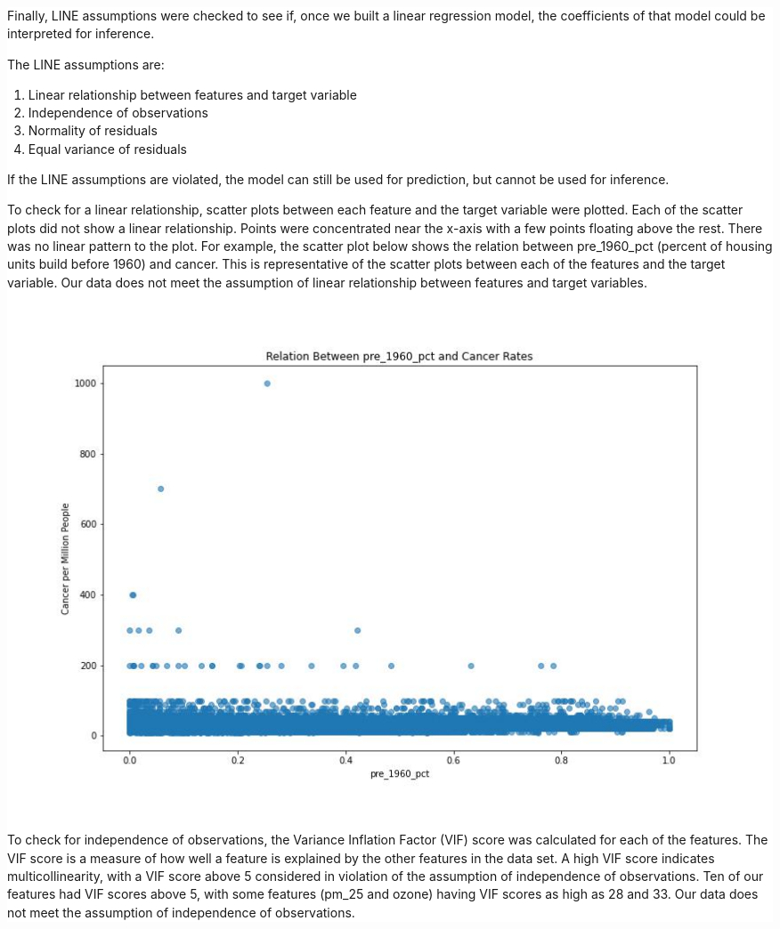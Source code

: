 Finally, LINE assumptions were checked to see if, once we built a linear regression model, the coefficients of that model could be interpreted for inference. 

The LINE assumptions are:
1. Linear relationship between features and target variable 
2. Independence of observations
3. Normality of residuals
4. Equal variance of residuals 

If the LINE assumptions are violated, the model can still be used for prediction, but cannot be used for inference. 

To check for a linear relationship, scatter plots between each feature and the target variable were plotted. Each of the scatter plots did not show a linear relationship. Points were concentrated near the x-axis with a few points floating above the rest. There was no linear pattern to the plot. For example, the scatter plot below shows the relation between pre_1960_pct (percent of housing units build before 1960) and cancer. This is representative of the scatter plots between each of the features and the target variable. Our data does not meet the assumption of linear relationship between features and target variables.

<img src='../images/1960_cancer_scatter.jpg'>

To check for independence of observations, the Variance Inflation Factor (VIF) score was calculated for each of the features. The VIF score is a measure of how well a feature is explained by the other features in the data set. A high VIF score indicates multicollinearity, with a VIF score above 5 considered in violation of the assumption of independence of observations. Ten of our features had VIF scores above 5, with some features (pm_25 and ozone) having VIF scores as high as 28 and 33. Our data does not meet the assumption of independence of observations. 
